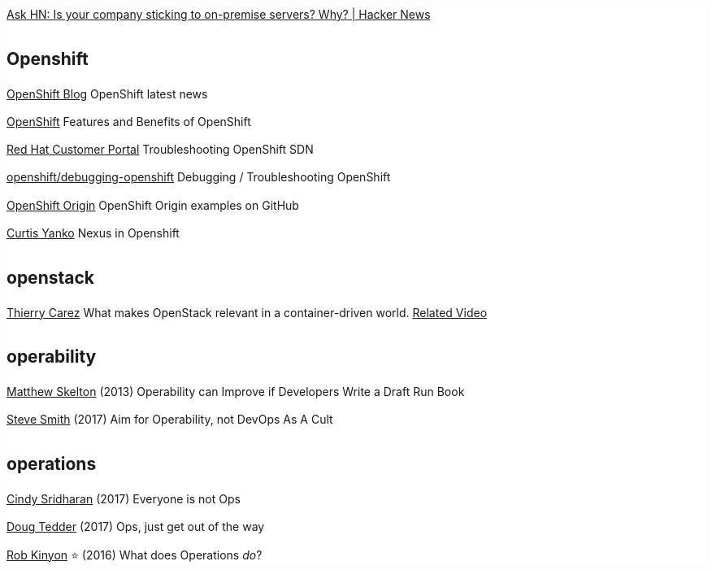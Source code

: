 [Ask HN: Is your company sticking to on-premise servers? Why? | Hacker News](https://news.ycombinator.com/item?id=23089999)

## Openshift

[OpenShift Blog](https://blog.openshift.com/)
OpenShift latest news

[OpenShift](https://www.openshift.com/container-platform/features.html)
Features and Benefits of OpenShift

[Red Hat Customer Portal](https://access.redhat.com/documentation/en-us/openshift_enterprise/3.1/html/cluster_administration/admin-guide-sdn-troubleshooting)
Troubleshooting OpenShift SDN

[openshift/debugging-openshift](https://github.com/openshift/origin/blob/master/docs/debugging-openshift.md)
Debugging / Troubleshooting OpenShift

[OpenShift Origin](https://github.com/openshift/origin/tree/master/examples)
OpenShift Origin examples on GitHub

[Curtis Yanko](http://blog.sonatype.com/nexus-in-openshift)
Nexus in Openshift

## openstack

[Thierry Carez](http://superuser.openstack.org/articles/openstack-relevant-containers)
What makes OpenStack relevant in a container-driven world.
[Related Video](https://www.youtube.com/watch?v=2QnHdncpypI)

## operability

[Matthew Skelton](https://blog.softwareoperability.com/2013/10/16/operability-can-improve-if-developers-write-a-draft-run-book/)
(2013) Operability can Improve if Developers Write a Draft Run Book

[Steve Smith](https://www.continuousdeliveryconsulting.com/blog/aim-for-operability-not-devops-as-a-cult/)
(2017) Aim for Operability, not DevOps As A Cult

## operations

[Cindy Sridharan](https://medium.com/@copyconstruct/the-death-of-ops-is-greatly-exaggerated-ff3bd4a67f24)
(2017) Everyone is not Ops

[Doug Tedder](https://www.dougtedder.com/2017/09/03/ops-just-get-out-of-the-way/)
(2017) Ops, just get out of the way

[Rob Kinyon](https://sysadvent.blogspot.be/2016/12/day-10-what-does-operations-do.html)
:star:
(2016) What does Operations *do*?
